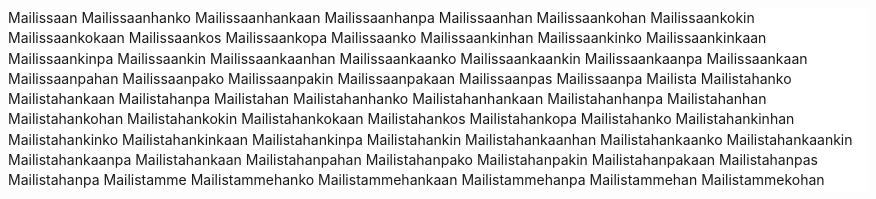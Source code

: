 Mailissaan
Mailissaanhanko
Mailissaanhankaan
Mailissaanhanpa
Mailissaanhan
Mailissaankohan
Mailissaankokin
Mailissaankokaan
Mailissaankos
Mailissaankopa
Mailissaanko
Mailissaankinhan
Mailissaankinko
Mailissaankinkaan
Mailissaankinpa
Mailissaankin
Mailissaankaanhan
Mailissaankaanko
Mailissaankaankin
Mailissaankaanpa
Mailissaankaan
Mailissaanpahan
Mailissaanpako
Mailissaanpakin
Mailissaanpakaan
Mailissaanpas
Mailissaanpa
Mailista
Mailistahanko
Mailistahankaan
Mailistahanpa
Mailistahan
Mailistahanhanko
Mailistahanhankaan
Mailistahanhanpa
Mailistahanhan
Mailistahankohan
Mailistahankokin
Mailistahankokaan
Mailistahankos
Mailistahankopa
Mailistahanko
Mailistahankinhan
Mailistahankinko
Mailistahankinkaan
Mailistahankinpa
Mailistahankin
Mailistahankaanhan
Mailistahankaanko
Mailistahankaankin
Mailistahankaanpa
Mailistahankaan
Mailistahanpahan
Mailistahanpako
Mailistahanpakin
Mailistahanpakaan
Mailistahanpas
Mailistahanpa
Mailistamme
Mailistammehanko
Mailistammehankaan
Mailistammehanpa
Mailistammehan
Mailistammekohan